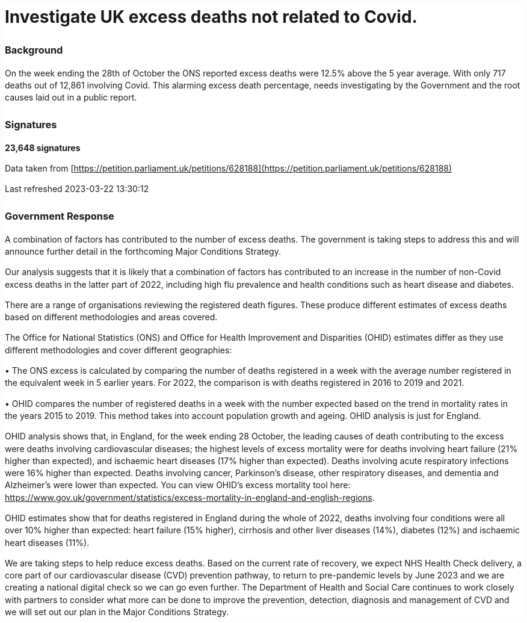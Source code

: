 # Investigate UK excess deaths not related to Covid.

### Background

On the week ending the 28th of October the ONS reported excess deaths were 12.5% above the 5 year average. With only 717 deaths out of 12,861 involving Covid. This alarming excess death percentage, needs investigating by the Government and the root causes laid out in a public report.

### Signatures

**23,648 signatures**

Data taken from [https://petition.parliament.uk/petitions/628188](https://petition.parliament.uk/petitions/628188)

Last refreshed 2023-03-22 13:30:12

### Government Response

A combination of factors has contributed to the number of excess deaths. The government is taking steps to address this and will announce further detail in the forthcoming Major Conditions Strategy.

Our analysis suggests that it is likely that a combination of factors has contributed to an increase in the number of non-Covid excess deaths in the latter part of 2022, including high flu prevalence and health conditions such as heart disease and diabetes.

There are a range of organisations reviewing the registered death figures. These produce different estimates of excess deaths based on different methodologies and areas covered.

The Office for National Statistics (ONS) and Office for Health Improvement and Disparities (OHID) estimates differ as they use different methodologies and cover different geographies:  

• The ONS excess is calculated by comparing the number of deaths registered in a week with the average number registered in the equivalent week in 5 earlier years. For 2022, the comparison is with deaths registered in 2016 to 2019 and 2021.

• OHID compares the number of registered deaths in a week with the number expected based on the trend in mortality rates in the years 2015 to 2019. This method takes into account population growth and ageing. OHID analysis is just for England.

OHID analysis shows that, in England, for the week ending 28 October, the leading causes of death contributing to the excess were deaths involving cardiovascular diseases; the highest levels of excess mortality were for deaths involving heart failure (21% higher than expected), and ischaemic heart diseases (17% higher than expected). Deaths involving acute respiratory infections were 16% higher than expected. Deaths involving cancer, Parkinson’s disease, other respiratory diseases, and dementia and Alzheimer’s were lower than expected. You can view OHID’s excess mortality tool here: https://www.gov.uk/government/statistics/excess-mortality-in-england-and-english-regions.

OHID estimates show that for deaths registered in England during the whole of 2022, deaths involving four conditions were all over 10% higher than expected: heart failure (15% higher), cirrhosis and other liver diseases (14%), diabetes (12%) and ischaemic heart diseases (11%).   
 
We are taking steps to help reduce excess deaths. Based on the current rate of recovery, we expect NHS Health Check delivery, a core part of our cardiovascular disease (CVD) prevention pathway, to return to pre-pandemic levels by June 2023 and we are creating a national digital check so we can go even further. The Department of Health and Social Care continues to work closely with partners to consider what more can be done to improve the prevention, detection, diagnosis and management of CVD and we will set out our plan in the Major Conditions Strategy.
